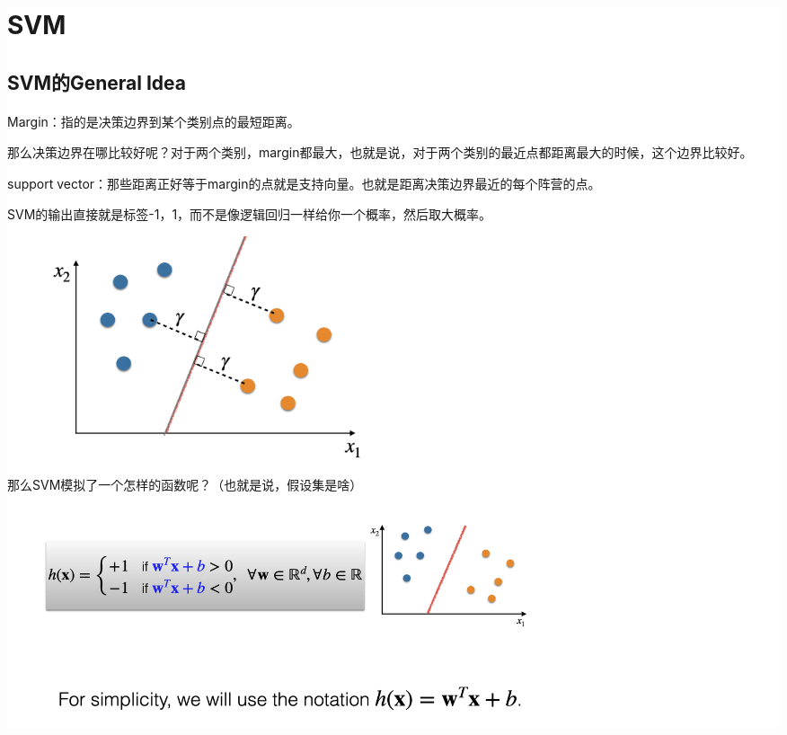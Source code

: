 # SVM

## SVM的General Idea

Margin：指的是决策边界到某个类别点的最短距离。

那么决策边界在哪比较好呢？对于两个类别，margin都最大，也就是说，对于两个类别的最近点都距离最大的时候，这个边界比较好。

support vector：那些距离正好等于margin的点就是支持向量。也就是距离决策边界最近的每个阵营的点。

SVM的输出直接就是标签-1，1，而不是像逻辑回归一样给你一个概率，然后取大概率。

<figure><img src="../.gitbook/assets/image (13).png" alt="" width="375"><figcaption></figcaption></figure>

那么SVM模拟了一个怎样的函数呢？（也就是说，假设集是啥）

<figure><img src="../.gitbook/assets/image (1) (1) (1).png" alt="" width="563"><figcaption></figcaption></figure>